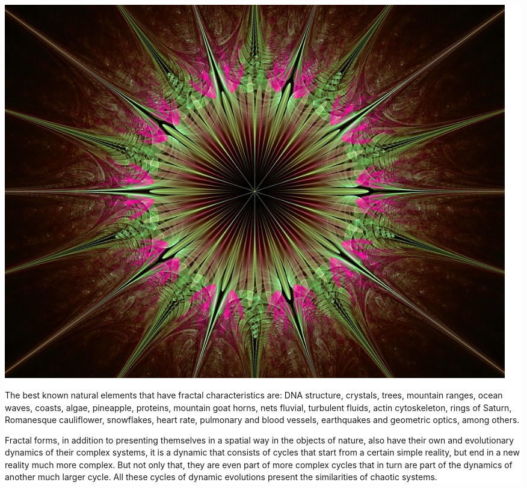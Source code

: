 ![Mandelbrot set](_static/images/fractal-ingles/mandelbrot-set6.png)

The best known natural elements that have fractal characteristics are: DNA structure, crystals, trees, mountain ranges, ocean waves, coasts, algae, pineapple, proteins, mountain goat horns, nets fluvial, turbulent fluids, actin cytoskeleton, rings of Saturn, Romanesque cauliflower, snowflakes, heart rate, pulmonary and blood vessels, earthquakes and geometric optics, among  others.

Fractal forms, in addition to presenting themselves in a spatial way in the objects of nature, also have their own and evolutionary dynamics of their complex systems, it is a dynamic that consists of cycles that start from a certain simple reality, but end in a new reality much more complex. But not only that, they are even part of more complex cycles that in turn are part of the dynamics of another much larger cycle. All these cycles of dynamic evolutions present the similarities of chaotic systems.
